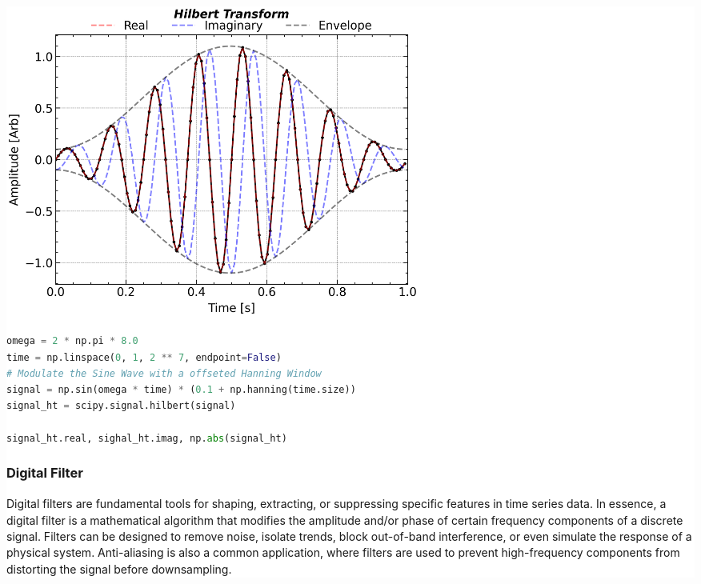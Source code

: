 <img src="Figure/figure_hilbert.png" width="60%"/>
</p>


```python
omega = 2 * np.pi * 8.0
time = np.linspace(0, 1, 2 ** 7, endpoint=False)
# Modulate the Sine Wave with a offseted Hanning Window
signal = np.sin(omega * time) * (0.1 + np.hanning(time.size))
signal_ht = scipy.signal.hilbert(signal)

signal_ht.real, sighal_ht.imag, np.abs(signal_ht)
```

### Digital Filter

Digital filters are fundamental tools for shaping, extracting, or suppressing specific features in time series data. In essence, a digital filter is a mathematical algorithm that modifies the amplitude and/or phase of certain frequency components of a discrete signal. Filters can be designed to remove noise, isolate trends, block out-of-band interference, or even simulate the response of a physical system. Anti-aliasing is also a common application, where filters are used to prevent high-frequency components from distorting the signal before downsampling.
